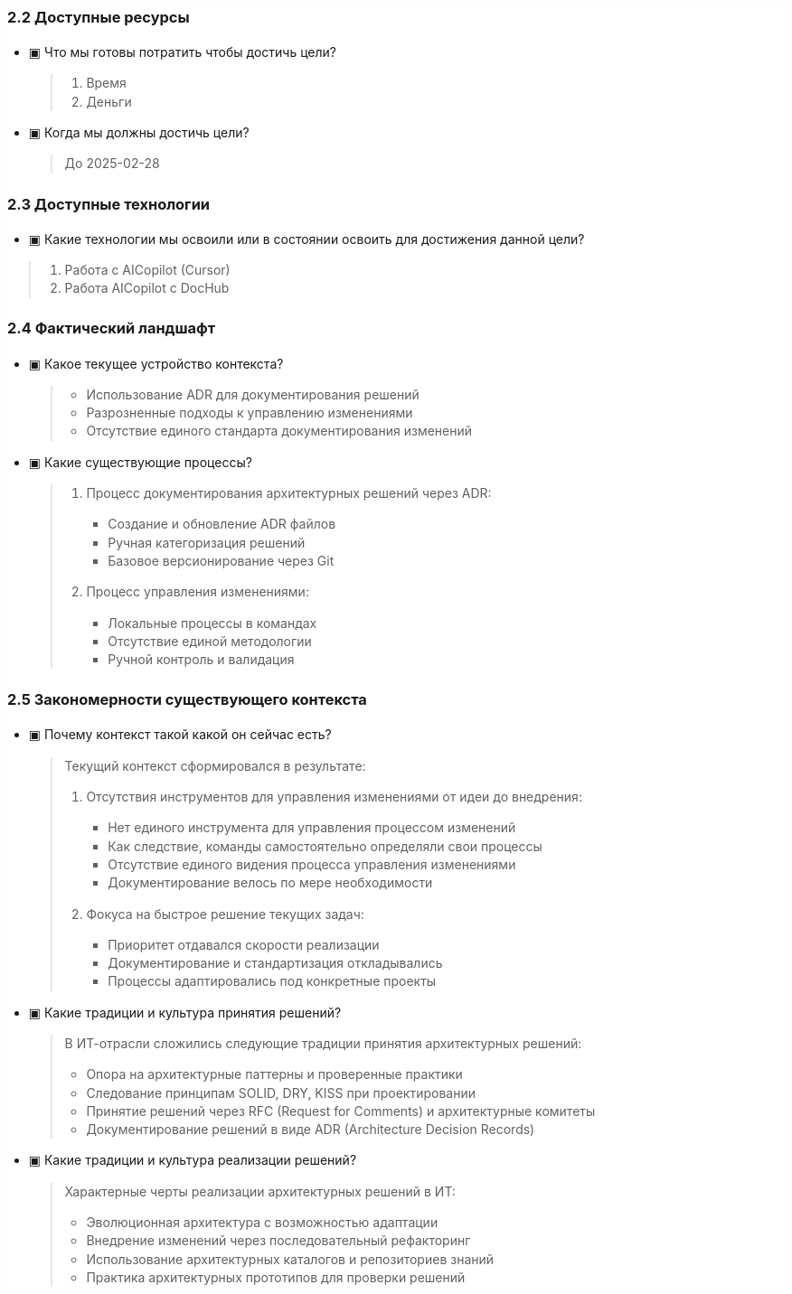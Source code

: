 ### 2.2 Доступные ресурсы
- ▣ Что мы готовы потратить чтобы достичь цели?
  > 1. Время
  > 2. Деньги
- ▣ Когда мы должны достичь цели?
  > До 2025-02-28

### 2.3 Доступные технологии
- ▣ Какие технологии мы освоили или в состоянии освоить для достижения данной цели?
> 1. Работа с AICopilot (Cursor)
> 2. Работа AICopilot с DocHub

### 2.4 Фактический ландшафт
- ▣ Какое текущее устройство контекста?
  > - Использование ADR для документирования решений 
  > - Разрозненные подходы к управлению изменениями
  > - Отсутствие единого стандарта документирования изменений

- ▣ Какие существующие процессы?
  > 1. Процесс документирования архитектурных решений через ADR:
  >    - Создание и обновление ADR файлов
  >    - Ручная категоризация решений
  >    - Базовое версионирование через Git
  >
  > 2. Процесс управления изменениями:
  >    - Локальные процессы в командах
  >    - Отсутствие единой методологии
  >    - Ручной контроль и валидация

### 2.5 Закономерности существующего контекста
- ▣ Почему контекст такой какой он сейчас есть?
  > Текущий контекст сформировался в результате:
  > 1. Отсутствия инструментов для управления изменениями от идеи до внедрения:
  >    - Нет единого инструмента для управления процессом изменений
  >    - Как следствие, команды самостоятельно определяли свои процессы
  >    - Отсутствие единого видения процесса управления изменениями
  >    - Документирование велось по мере необходимости
  >
  > 2. Фокуса на быстрое решение текущих задач:
  >    - Приоритет отдавался скорости реализации
  >    - Документирование и стандартизация откладывались
  >    - Процессы адаптировались под конкретные проекты

- ▣ Какие традиции и культура принятия решений?
  > В ИТ-отрасли сложились следующие традиции принятия архитектурных решений:
  > - Опора на архитектурные паттерны и проверенные практики
  > - Следование принципам SOLID, DRY, KISS при проектировании
  > - Принятие решений через RFC (Request for Comments) и архитектурные комитеты
  > - Документирование решений в виде ADR (Architecture Decision Records)

- ▣ Какие традиции и культура реализации решений?
  > Характерные черты реализации архитектурных решений в ИТ:
  > - Эволюционная архитектура с возможностью адаптации
  > - Внедрение изменений через последовательный рефакторинг
  > - Использование архитектурных каталогов и репозиториев знаний
  > - Практика архитектурных прототипов для проверки решений
